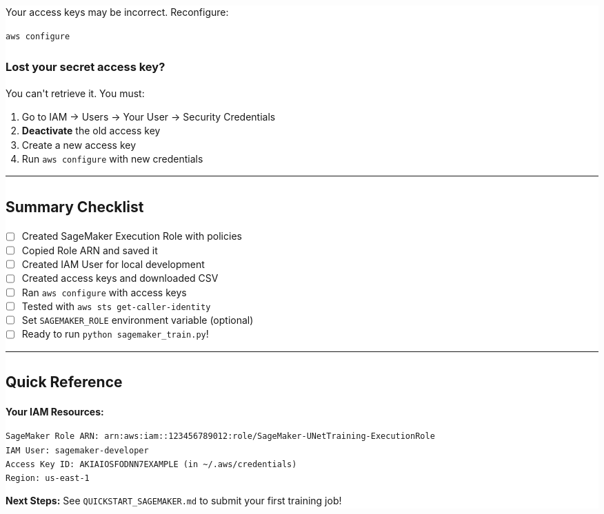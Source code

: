 Your access keys may be incorrect. Reconfigure:
```bash
aws configure
```

### Lost your secret access key?

You can't retrieve it. You must:
1. Go to IAM → Users → Your User → Security Credentials
2. **Deactivate** the old access key
3. Create a new access key
4. Run `aws configure` with new credentials

---

## Summary Checklist

- [ ] Created SageMaker Execution Role with policies
- [ ] Copied Role ARN and saved it
- [ ] Created IAM User for local development
- [ ] Created access keys and downloaded CSV
- [ ] Ran `aws configure` with access keys
- [ ] Tested with `aws sts get-caller-identity`
- [ ] Set `SAGEMAKER_ROLE` environment variable (optional)
- [ ] Ready to run `python sagemaker_train.py`!

---

## Quick Reference

**Your IAM Resources:**
```
SageMaker Role ARN: arn:aws:iam::123456789012:role/SageMaker-UNetTraining-ExecutionRole
IAM User: sagemaker-developer
Access Key ID: AKIAIOSFODNN7EXAMPLE (in ~/.aws/credentials)
Region: us-east-1
```

**Next Steps:**
See `QUICKSTART_SAGEMAKER.md` to submit your first training job!
